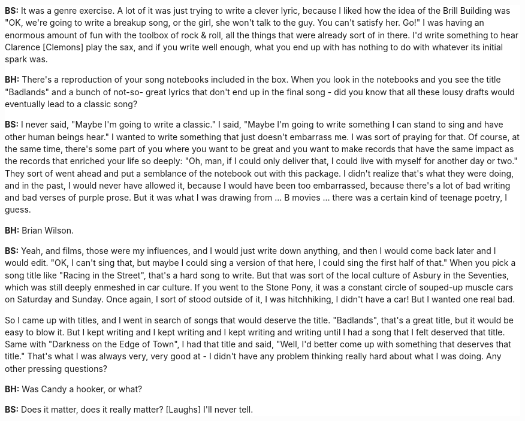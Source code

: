 **BS:** It was a genre exercise. A lot of it was just trying to write a clever lyric, because I liked how the idea of the Brill Building was "OK, we're going to write a breakup song, or the girl, she won't talk to the guy. You can't satisfy her. Go!" I was having an enormous amount of fun with the toolbox of rock & roll, all the things that were already sort of in there. I'd write something to hear Clarence [Clemons] play the sax, and if you write well enough, what you end up with has nothing to do with whatever its initial spark was.

**BH:** There's a reproduction of your song notebooks included in the box. When you look in the notebooks and you see the title "Badlands" and a bunch of not-so- great lyrics that don't end up in the final song - did you know that all these lousy drafts would eventually lead to a classic song?

**BS:** I never said, "Maybe I'm going to write a classic." I said, "Maybe I'm going to write something I can stand to sing and have other human beings hear." I wanted to write something that just doesn't embarrass me. I was sort of praying for that. Of course, at the same time, there's some part of you where you want to be great and you want to make records that have the same impact as the records that enriched your life so deeply: "Oh, man, if I could only deliver that, I could live with myself for another day or two." They sort of went ahead and put a semblance of the notebook out with this package. I didn't realize that's what they were doing, and in the past, I would never have allowed it, because I would have been too embarrassed, because there's a lot of bad writing and bad verses of purple prose. But it was what I was drawing from ... B movies ... there was a certain kind of teenage poetry, I guess.

**BH:** Brian Wilson.

**BS:** Yeah, and films, those were my influences, and I would just write down anything, and then I would come back later and I would edit. "OK, I can't sing that, but maybe I could sing a version of that here, I could sing the first half of that." When you pick a song title like "Racing in the Street", that's a hard song to write. But that was sort of the local culture of Asbury in the Seventies, which was still deeply enmeshed in car culture. If you went to the Stone Pony, it was a constant circle of souped-up muscle cars on Saturday and Sunday. Once again, I sort of stood outside of it, I was hitchhiking, I didn't have a car! But I wanted one real bad.

So I came up with titles, and I went in search of songs that would deserve the title. "Badlands", that's a great title, but it would be easy to blow it. But I kept writing and I kept writing and I kept writing and writing until I had a song that I felt deserved that title. Same with "Darkness on the Edge of Town", I had that title and said, "Well, I'd better come up with something that deserves that title." That's what I was always very, very good at - I didn't have any problem thinking really hard about what I was doing. Any other pressing questions?

**BH:** Was Candy a hooker, or what?

**BS:** Does it matter, does it really matter? [Laughs] I'll never tell.